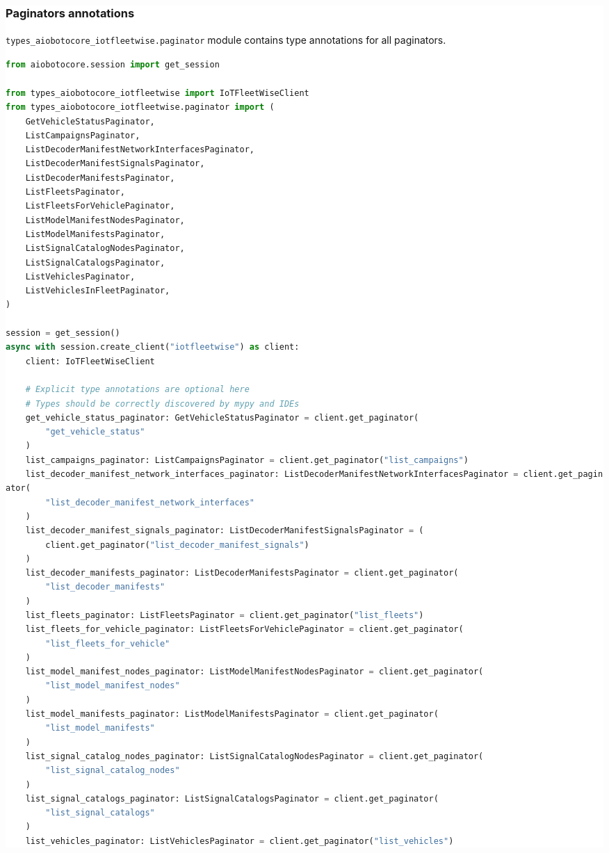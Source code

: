 <a id="paginators-annotations"></a>

### Paginators annotations

`types_aiobotocore_iotfleetwise.paginator` module contains type annotations for
all paginators.

```python
from aiobotocore.session import get_session

from types_aiobotocore_iotfleetwise import IoTFleetWiseClient
from types_aiobotocore_iotfleetwise.paginator import (
    GetVehicleStatusPaginator,
    ListCampaignsPaginator,
    ListDecoderManifestNetworkInterfacesPaginator,
    ListDecoderManifestSignalsPaginator,
    ListDecoderManifestsPaginator,
    ListFleetsPaginator,
    ListFleetsForVehiclePaginator,
    ListModelManifestNodesPaginator,
    ListModelManifestsPaginator,
    ListSignalCatalogNodesPaginator,
    ListSignalCatalogsPaginator,
    ListVehiclesPaginator,
    ListVehiclesInFleetPaginator,
)

session = get_session()
async with session.create_client("iotfleetwise") as client:
    client: IoTFleetWiseClient

    # Explicit type annotations are optional here
    # Types should be correctly discovered by mypy and IDEs
    get_vehicle_status_paginator: GetVehicleStatusPaginator = client.get_paginator(
        "get_vehicle_status"
    )
    list_campaigns_paginator: ListCampaignsPaginator = client.get_paginator("list_campaigns")
    list_decoder_manifest_network_interfaces_paginator: ListDecoderManifestNetworkInterfacesPaginator = client.get_paginator(
        "list_decoder_manifest_network_interfaces"
    )
    list_decoder_manifest_signals_paginator: ListDecoderManifestSignalsPaginator = (
        client.get_paginator("list_decoder_manifest_signals")
    )
    list_decoder_manifests_paginator: ListDecoderManifestsPaginator = client.get_paginator(
        "list_decoder_manifests"
    )
    list_fleets_paginator: ListFleetsPaginator = client.get_paginator("list_fleets")
    list_fleets_for_vehicle_paginator: ListFleetsForVehiclePaginator = client.get_paginator(
        "list_fleets_for_vehicle"
    )
    list_model_manifest_nodes_paginator: ListModelManifestNodesPaginator = client.get_paginator(
        "list_model_manifest_nodes"
    )
    list_model_manifests_paginator: ListModelManifestsPaginator = client.get_paginator(
        "list_model_manifests"
    )
    list_signal_catalog_nodes_paginator: ListSignalCatalogNodesPaginator = client.get_paginator(
        "list_signal_catalog_nodes"
    )
    list_signal_catalogs_paginator: ListSignalCatalogsPaginator = client.get_paginator(
        "list_signal_catalogs"
    )
    list_vehicles_paginator: ListVehiclesPaginator = client.get_paginator("list_vehicles")
```